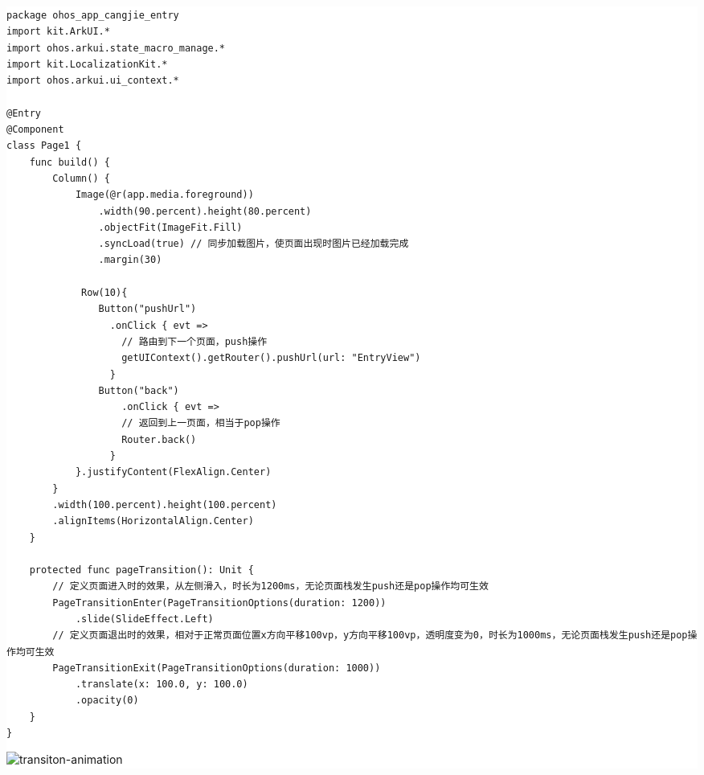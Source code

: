  

```cangjie
package ohos_app_cangjie_entry
import kit.ArkUI.*
import ohos.arkui.state_macro_manage.*
import kit.LocalizationKit.*
import ohos.arkui.ui_context.*

@Entry
@Component
class Page1 {
    func build() {
        Column() {
            Image(@r(app.media.foreground))
                .width(90.percent).height(80.percent)
                .objectFit(ImageFit.Fill)
                .syncLoad(true) // 同步加载图片，使页面出现时图片已经加载完成
                .margin(30)

             Row(10){
                Button("pushUrl")
                  .onClick { evt =>
                    // 路由到下一个页面，push操作
                    getUIContext().getRouter().pushUrl(url: "EntryView")
                  }
                Button("back")
                    .onClick { evt =>
                    // 返回到上一页面，相当于pop操作
                    Router.back()
                  }
            }.justifyContent(FlexAlign.Center)
        }
        .width(100.percent).height(100.percent)
        .alignItems(HorizontalAlign.Center)
    }

    protected func pageTransition(): Unit {
        // 定义页面进入时的效果，从左侧滑入，时长为1200ms，无论页面栈发生push还是pop操作均可生效
        PageTransitionEnter(PageTransitionOptions(duration: 1200))
            .slide(SlideEffect.Left)
        // 定义页面退出时的效果，相对于正常页面位置x方向平移100vp，y方向平移100vp，透明度变为0，时长为1000ms，无论页面栈发生push还是pop操作均可生效
        PageTransitionExit(PageTransitionOptions(duration: 1000))
            .translate(x: 100.0, y: 100.0)
            .opacity(0)
    }
}
```

![transiton-animation](figures/transition-animation2.gif)
